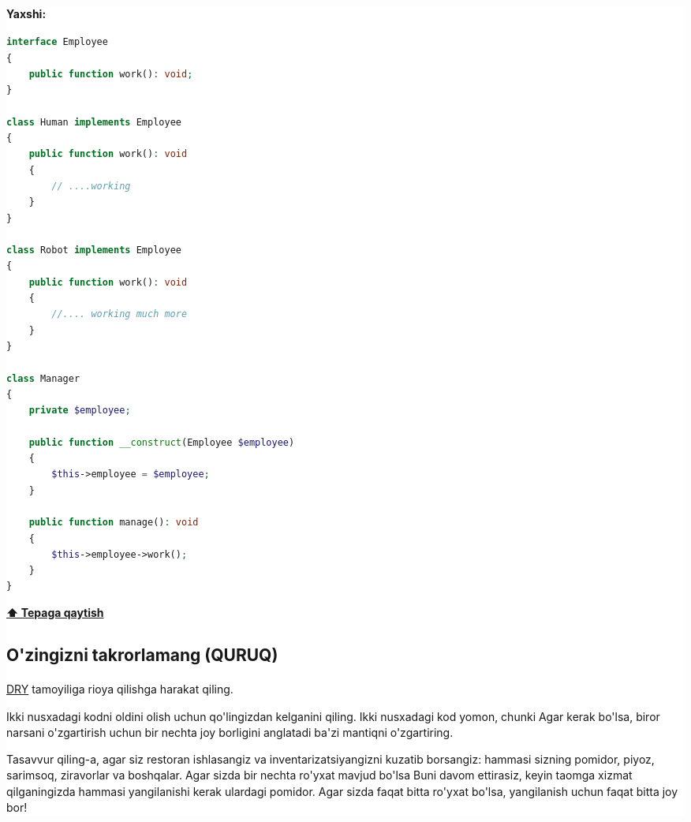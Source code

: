 **Yaxshi:**

```php
interface Employee
{
    public function work(): void;
}

class Human implements Employee
{
    public function work(): void
    {
        // ....working
    }
}

class Robot implements Employee
{
    public function work(): void
    {
        //.... working much more
    }
}

class Manager
{
    private $employee;

    public function __construct(Employee $employee)
    {
        $this->employee = $employee;
    }

    public function manage(): void
    {
        $this->employee->work();
    }
}
```

**[⬆ Tepaga qaytish](#table-of-contents)**

## O'zingizni takrorlamang (QURUQ)

[DRY](https://en.wikipedia.org/wiki/Don%27t_repeat_yourself) tamoyiliga rioya qilishga harakat qiling.

Ikki nusxadagi kodni oldini olish uchun qo'lingizdan kelganini qiling. Ikki nusxadagi kod yomon, chunki
Agar kerak bo'lsa, biror narsani o'zgartirish uchun bir nechta joy borligini anglatadi
ba'zi mantiqni o'zgartiring.

Tasavvur qiling-a, agar siz restoran ishlasangiz va inventarizatsiyangizni kuzatib borsangiz: hammasi sizning
pomidor, piyoz, sarimsoq, ziravorlar va boshqalar. Agar sizda bir nechta ro'yxat mavjud bo'lsa
Buni davom ettirasiz, keyin taomga xizmat qilganingizda hammasi yangilanishi kerak
ulardagi pomidor. Agar sizda faqat bitta ro'yxat bo'lsa, yangilanish uchun faqat bitta joy bor!
